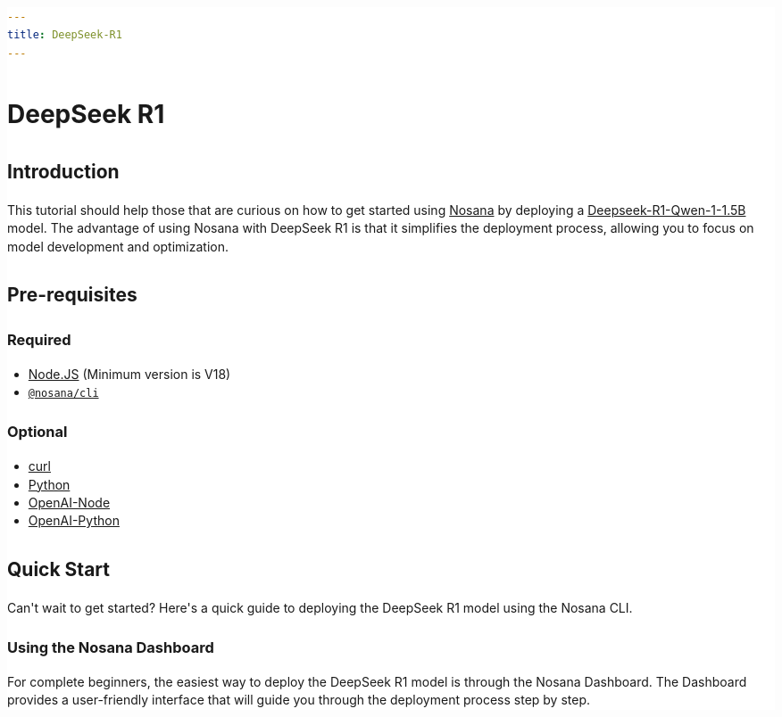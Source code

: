 ```yaml
---
title: DeepSeek-R1
---
```


# DeepSeek R1

<iframe
  width="560"
  height="315"
  src="https://www.youtube.com/embed/4c31VE60bII"
  title="Nosana: DeepSeek-R1"
  frameborder="0"
  allow="accelerometer; autoplay; clipboard-write; encrypted-media; gyroscope; picture-in-picture; web-share"
  referrerpolicy="strict-origin-when-cross-origin"
  allowfullscreen>
</iframe>

## Introduction

This tutorial should help those that are curious on how to get started using [Nosana](https://nosana.com) by deploying a [Deepseek-R1-Qwen-1-1.5B](https://huggingface.co/deepseek-ai/DeepSeek-R1-Distill-Qwen-1.5B) model. The advantage of using Nosana with DeepSeek R1 is that it simplifies the deployment process, allowing you to focus on model development and optimization.

## Pre-requisites

### Required

- [Node.JS](https://nodejs.org/en/download/) (Minimum version is V18)
- [`@nosana/cli`](https://github.com/nosana-ci/nosana-cli)

### Optional

- [curl](https://curl.se/)
- [Python](https://www.python.org/downloads/)
- [OpenAI-Node](https://github.com/openai/openai-node?tab=readme-ov-file)
- [OpenAI-Python](https://github.com/openai/openai-python)

## Quick Start

Can't wait to get started? Here's a quick guide to deploying the DeepSeek R1 model using the Nosana CLI.

### Using the Nosana Dashboard

For complete beginners, the easiest way to deploy the DeepSeek R1 model is through the Nosana Dashboard. The Dashboard provides a user-friendly interface that will guide you through the deployment process step by step.
